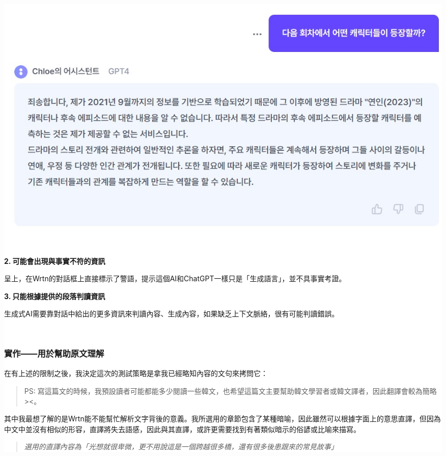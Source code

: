 ![](/assets/img/ChatGPT/wrtn_date.jpg)<br/>

<br/>

**2. 可能會出現與事實不符的資訊**

呈上，在Wrtn的對話框上直接標示了警語，提示這個AI和ChatGPT一樣只是「生成語言」，並不具事實考證。


**3. 只能根據提供的段落判讀資訊**

生成式AI需要靠對話中給出的更多資訊來判讀內容、生成內容，如果缺乏上下文脈絡，很有可能判讀錯誤。

<br/>


### 實作——用於幫助原文理解

在有上述的限制之後，我決定這次的測試策略是拿我已經略知內容的文句來拷問它：

> PS: 寫這篇文的時候，我預設讀者可能都能多少閱讀一些韓文，也希望這篇文主要幫助韓文學習者或韓文譯者，因此翻譯會較為簡略 ><。


其中我最想了解的是Wrtn能不能幫忙解析文字背後的意義。我所選用的章節包含了某種暗喻，因此雖然可以根據字面上的意思直譯，但因為中文中並沒有相似的形容，直譯將失去語感，因此與其直譯，或許更需要找到有著類似暗示的俗諺或比喻來描寫。



> *選用的直譯內容為「光想就很卑微，更不用說這是一個跨越很多橋，還有很多後患跟來的常見故事」*<br/> 
